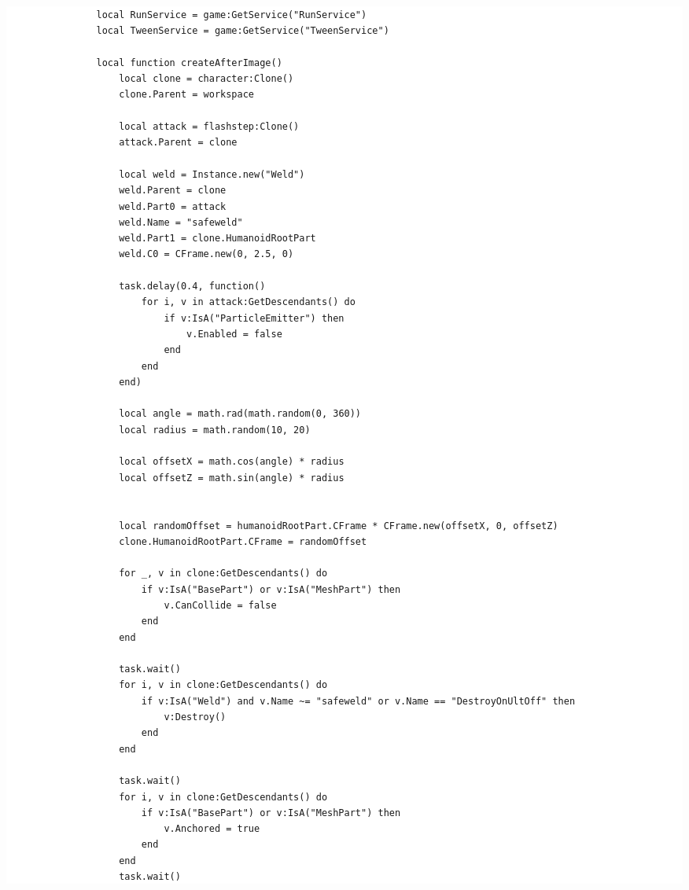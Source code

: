 



					local RunService = game:GetService("RunService")
					local TweenService = game:GetService("TweenService")

					local function createAfterImage()
						local clone = character:Clone()
						clone.Parent = workspace

						local attack = flashstep:Clone()
						attack.Parent = clone

						local weld = Instance.new("Weld")
						weld.Parent = clone
						weld.Part0 = attack
						weld.Name = "safeweld"
						weld.Part1 = clone.HumanoidRootPart
						weld.C0 = CFrame.new(0, 2.5, 0)

						task.delay(0.4, function()
							for i, v in attack:GetDescendants() do
								if v:IsA("ParticleEmitter") then
									v.Enabled = false
								end
							end
						end)

						local angle = math.rad(math.random(0, 360))
						local radius = math.random(10, 20)

						local offsetX = math.cos(angle) * radius
						local offsetZ = math.sin(angle) * radius


						local randomOffset = humanoidRootPart.CFrame * CFrame.new(offsetX, 0, offsetZ)
						clone.HumanoidRootPart.CFrame = randomOffset

						for _, v in clone:GetDescendants() do
							if v:IsA("BasePart") or v:IsA("MeshPart") then
								v.CanCollide = false
							end
						end

						task.wait()
						for i, v in clone:GetDescendants() do
							if v:IsA("Weld") and v.Name ~= "safeweld" or v.Name == "DestroyOnUltOff" then
								v:Destroy()
							end
						end

						task.wait()
						for i, v in clone:GetDescendants() do
							if v:IsA("BasePart") or v:IsA("MeshPart") then
								v.Anchored = true
							end
						end
						task.wait()
